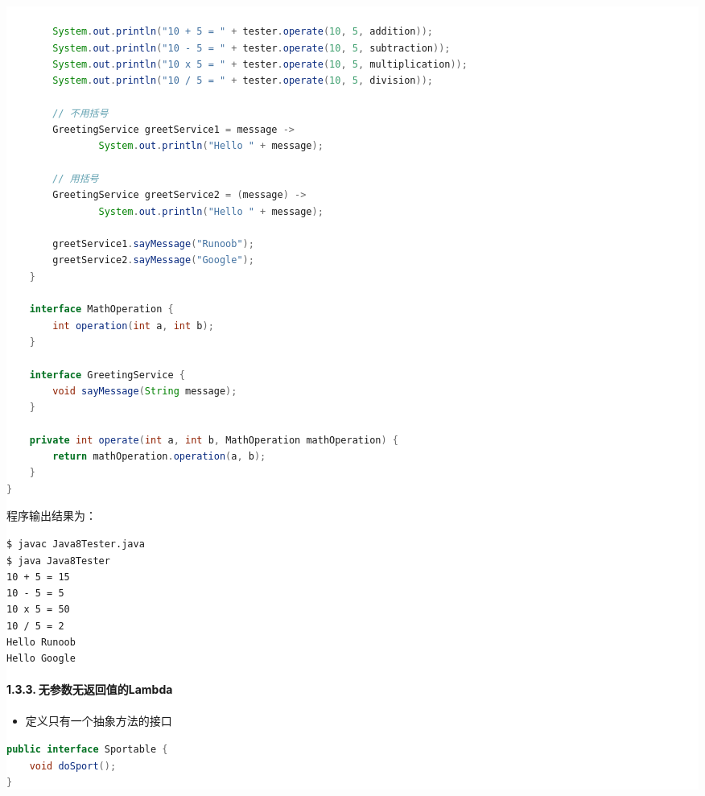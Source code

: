 ```java

        System.out.println("10 + 5 = " + tester.operate(10, 5, addition));
        System.out.println("10 - 5 = " + tester.operate(10, 5, subtraction));
        System.out.println("10 x 5 = " + tester.operate(10, 5, multiplication));
        System.out.println("10 / 5 = " + tester.operate(10, 5, division));

        // 不用括号
        GreetingService greetService1 = message ->
                System.out.println("Hello " + message);

        // 用括号
        GreetingService greetService2 = (message) ->
                System.out.println("Hello " + message);

        greetService1.sayMessage("Runoob");
        greetService2.sayMessage("Google");
    }

    interface MathOperation {
        int operation(int a, int b);
    }

    interface GreetingService {
        void sayMessage(String message);
    }

    private int operate(int a, int b, MathOperation mathOperation) {
        return mathOperation.operation(a, b);
    }
}
```

程序输出结果为：

```shell
$ javac Java8Tester.java
$ java Java8Tester
10 + 5 = 15
10 - 5 = 5
10 x 5 = 50
10 / 5 = 2
Hello Runoob
Hello Google
```

#### 1.3.3. 无参数无返回值的Lambda

- 定义只有一个抽象方法的接口

```java
public interface Sportable {
    void doSport();
}
```
